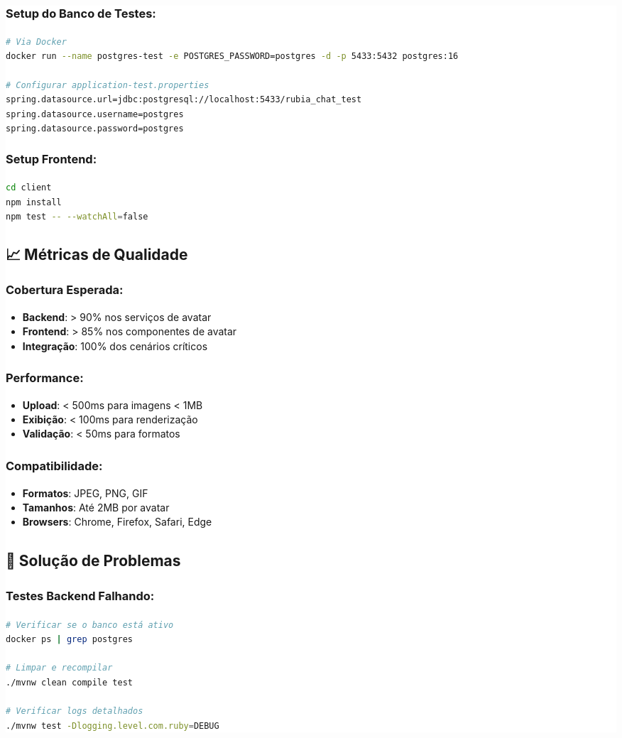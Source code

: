 ### **Setup do Banco de Testes:**
```bash
# Via Docker
docker run --name postgres-test -e POSTGRES_PASSWORD=postgres -d -p 5433:5432 postgres:16

# Configurar application-test.properties
spring.datasource.url=jdbc:postgresql://localhost:5433/rubia_chat_test
spring.datasource.username=postgres
spring.datasource.password=postgres
```

### **Setup Frontend:**
```bash
cd client
npm install
npm test -- --watchAll=false
```

## 📈 **Métricas de Qualidade**

### **Cobertura Esperada:**
- **Backend**: > 90% nos serviços de avatar
- **Frontend**: > 85% nos componentes de avatar
- **Integração**: 100% dos cenários críticos

### **Performance:**
- **Upload**: < 500ms para imagens < 1MB
- **Exibição**: < 100ms para renderização
- **Validação**: < 50ms para formatos

### **Compatibilidade:**
- **Formatos**: JPEG, PNG, GIF
- **Tamanhos**: Até 2MB por avatar
- **Browsers**: Chrome, Firefox, Safari, Edge

## 🐛 **Solução de Problemas**

### **Testes Backend Falhando:**
```bash
# Verificar se o banco está ativo
docker ps | grep postgres

# Limpar e recompilar
./mvnw clean compile test

# Verificar logs detalhados
./mvnw test -Dlogging.level.com.ruby=DEBUG
```
